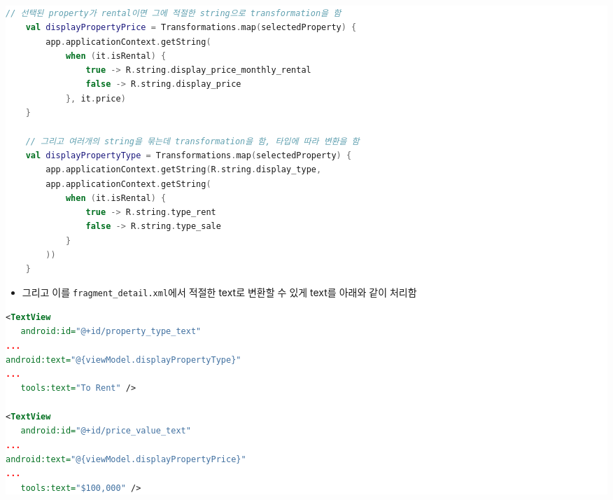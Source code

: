 ```kotlin
// 선택된 property가 rental이면 그에 적절한 string으로 transformation을 함
    val displayPropertyPrice = Transformations.map(selectedProperty) {
        app.applicationContext.getString(
            when (it.isRental) {
                true -> R.string.display_price_monthly_rental
                false -> R.string.display_price
            }, it.price)
    }
    
    // 그리고 여러개의 string을 묶는데 transformation을 함, 타입에 따라 변환을 함
    val displayPropertyType = Transformations.map(selectedProperty) {
        app.applicationContext.getString(R.string.display_type,
        app.applicationContext.getString(
            when (it.isRental) {
                true -> R.string.type_rent
                false -> R.string.type_sale
            }
        ))
    }
```

- 그리고 이를 `fragment_detail.xml`에서 적절한 text로 변환할 수 있게 text를 아래와 같이 처리함

```xml
<TextView
   android:id="@+id/property_type_text"
...
android:text="@{viewModel.displayPropertyType}"
...
   tools:text="To Rent" />

<TextView
   android:id="@+id/price_value_text"
...
android:text="@{viewModel.displayPropertyPrice}"
...
   tools:text="$100,000" />
```